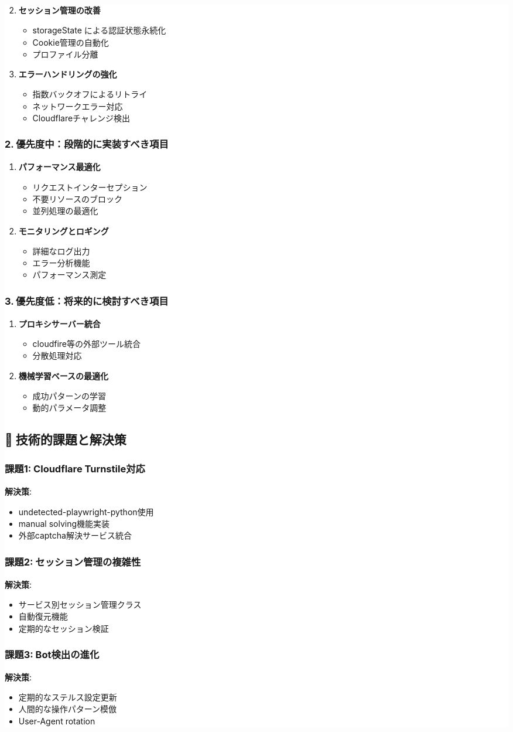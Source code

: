 2. **セッション管理の改善**
   - storageState による認証状態永続化
   - Cookie管理の自動化
   - プロファイル分離

3. **エラーハンドリングの強化**
   - 指数バックオフによるリトライ
   - ネットワークエラー対応
   - Cloudflareチャレンジ検出

### 2. 優先度中：段階的に実装すべき項目

1. **パフォーマンス最適化**
   - リクエストインターセプション
   - 不要リソースのブロック
   - 並列処理の最適化

2. **モニタリングとロギング**
   - 詳細なログ出力
   - エラー分析機能
   - パフォーマンス測定

### 3. 優先度低：将来的に検討すべき項目

1. **プロキシサーバー統合**
   - cloudfire等の外部ツール統合
   - 分散処理対応

2. **機械学習ベースの最適化**
   - 成功パターンの学習
   - 動的パラメータ調整

## 🔧 技術的課題と解決策

### 課題1: Cloudflare Turnstile対応
**解決策**: 
- undetected-playwright-python使用
- manual solving機能実装
- 外部captcha解決サービス統合

### 課題2: セッション管理の複雑性
**解決策**:
- サービス別セッション管理クラス
- 自動復元機能
- 定期的なセッション検証

### 課題3: Bot検出の進化
**解決策**:
- 定期的なステルス設定更新
- 人間的な操作パターン模倣
- User-Agent rotation
